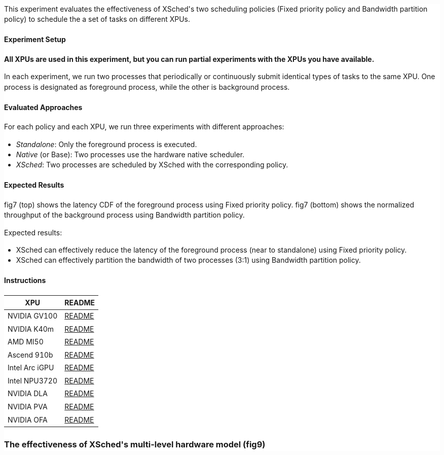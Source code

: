 This experiment evaluates the effectiveness of XSched's two scheduling policies (Fixed priority policy and Bandwidth partition policy) to schedule the a set of tasks on different XPUs. 

#### Experiment Setup

**All XPUs are used in this experiment, but you can run partial experiments with the XPUs you have available.**

In each experiment, we run two processes that periodically or continuously submit identical types of tasks to the same XPU. One process is designated as foreground process, while the other is background process. 

#### Evaluated Approaches

For each policy and each XPU, we run three experiments with different approaches:
- *Standalone*: Only the foreground process is executed.
- *Native* (or Base): Two processes use the hardware native scheduler.
- *XSched*: Two processes are scheduled by XSched with the corresponding policy.

#### Expected Results

fig7 (top) shows the latency CDF of the foreground process using Fixed priority policy.
fig7 (bottom) shows the normalized throughput of the background process using Bandwidth partition policy.

Expected results:
- XSched can effectively reduce the latency of the foreground process (near to standalone) using Fixed priority policy.
- XSched can effectively partition the bandwidth of two processes (3:1) using Bandwidth partition policy.

#### Instructions

| XPU | README |
|-----|------|
| NVIDIA GV100 | [README](cuda/fig7/README.md) |
| NVIDIA K40m | [README](cuda/fig7/README.md) |
| AMD MI50 | [README](hip/fig7/README.md) |
| Ascend 910b | [README](ascend/fig7/README.md) |
| Intel Arc iGPU | [README](igpu/fig7/README.md) |
| Intel NPU3720 | [README](npu3720/fig7/README.md) |
| NVIDIA DLA | [README](dla/fig7/README.md) |
| NVIDIA PVA | [README](vpi/fig7/README.md) |
| NVIDIA OFA | [README](vpi/fig7/README.md) |




### The effectiveness of XSched's multi-level hardware model (fig9)
